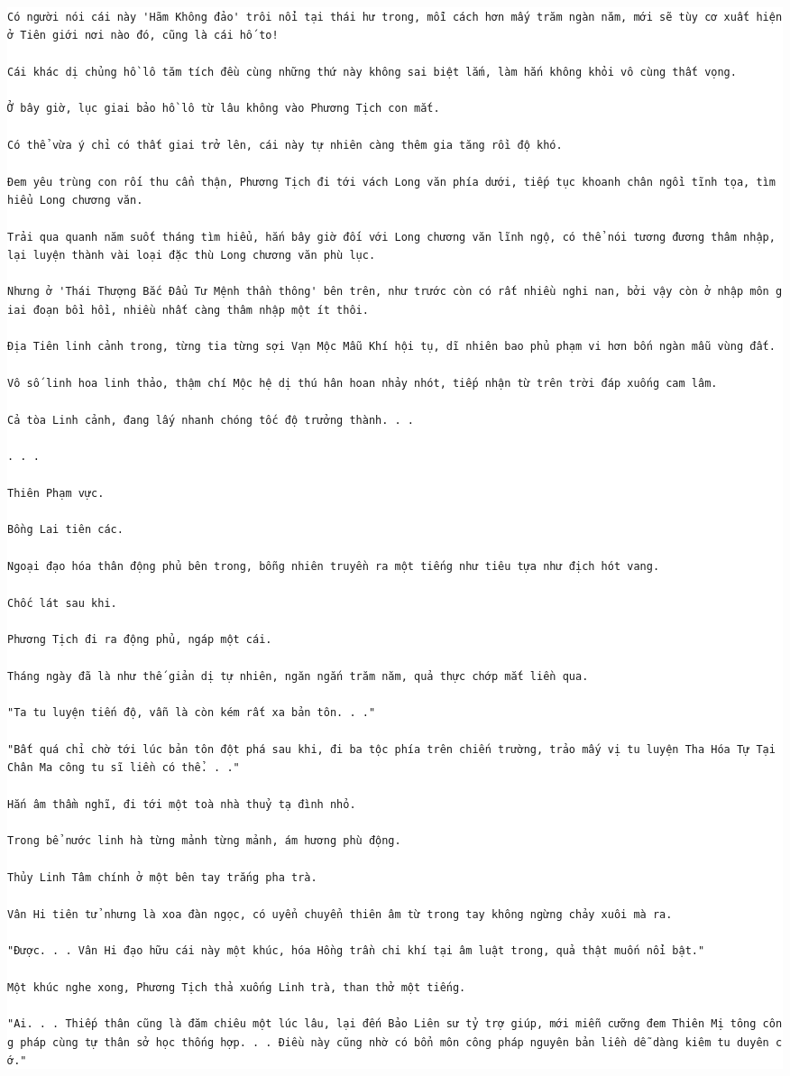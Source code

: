 	Có người nói cái này 'Hãm Không đảo' trôi nổi tại thái hư trong, mỗi cách hơn mấy trăm ngàn năm, mới sẽ tùy cơ xuất hiện ở Tiên giới nơi nào đó, cũng là cái hố to!

	Cái khác dị chủng hồ lô tăm tích đều cùng những thứ này không sai biệt lắm, làm hắn không khỏi vô cùng thất vọng.

	Ở bây giờ, lục giai bảo hồ lô từ lâu không vào Phương Tịch con mắt.

	Có thể vừa ý chỉ có thất giai trở lên, cái này tự nhiên càng thêm gia tăng rồi độ khó.

	Đem yêu trùng con rối thu cẩn thận, Phương Tịch đi tới vách Long văn phía dưới, tiếp tục khoanh chân ngồi tĩnh tọa, tìm hiểu Long chương văn.

	Trải qua quanh năm suốt tháng tìm hiểu, hắn bây giờ đối với Long chương văn lĩnh ngộ, có thể nói tương đương thâm nhập, lại luyện thành vài loại đặc thù Long chương văn phù lục.

	Nhưng ở 'Thái Thượng Bắc Đẩu Tư Mệnh thần thông' bên trên, như trước còn có rất nhiều nghi nan, bởi vậy còn ở nhập môn giai đoạn bồi hồi, nhiều nhất càng thâm nhập một ít thôi.

	Địa Tiên linh cảnh trong, từng tia từng sợi Vạn Mộc Mẫu Khí hội tụ, dĩ nhiên bao phủ phạm vi hơn bốn ngàn mẫu vùng đất.

	Vô số linh hoa linh thảo, thậm chí Mộc hệ dị thú hân hoan nhảy nhót, tiếp nhận từ trên trời đáp xuống cam lâm.

	Cả tòa Linh cảnh, đang lấy nhanh chóng tốc độ trưởng thành. . .

	. . .

	Thiên Phạm vực.

	Bồng Lai tiên các.

	Ngoại đạo hóa thân động phủ bên trong, bỗng nhiên truyền ra một tiếng như tiêu tựa như địch hót vang.

	Chốc lát sau khi.

	Phương Tịch đi ra động phủ, ngáp một cái.

	Tháng ngày đã là như thế giản dị tự nhiên, ngăn ngắn trăm năm, quả thực chớp mắt liền qua.

	"Ta tu luyện tiến độ, vẫn là còn kém rất xa bản tôn. . ."

	"Bất quá chỉ chờ tới lúc bản tôn đột phá sau khi, đi ba tộc phía trên chiến trường, trảo mấy vị tu luyện Tha Hóa Tự Tại Chân Ma công tu sĩ liền có thể. . ."

	Hắn âm thầm nghĩ, đi tới một toà nhà thuỷ tạ đình nhỏ.

	Trong bể nước linh hà từng mảnh từng mảnh, ám hương phù động.

	Thủy Linh Tâm chính ở một bên tay trắng pha trà.

	Vân Hi tiên tử nhưng là xoa đàn ngọc, có uyển chuyển thiên âm từ trong tay không ngừng chảy xuôi mà ra.

	"Được. . . Vân Hi đạo hữu cái này một khúc, hóa Hồng trần chi khí tại âm luật trong, quả thật muốn nổi bật."

	Một khúc nghe xong, Phương Tịch thả xuống Linh trà, than thở một tiếng.

	"Ai. . . Thiếp thân cũng là đăm chiêu một lúc lâu, lại đến Bảo Liên sư tỷ trợ giúp, mới miễn cưỡng đem Thiên Mị tông công pháp cùng tự thân sở học thống hợp. . . Điều này cũng nhờ có bổn môn công pháp nguyên bản liền dễ dàng kiêm tu duyên cớ."
